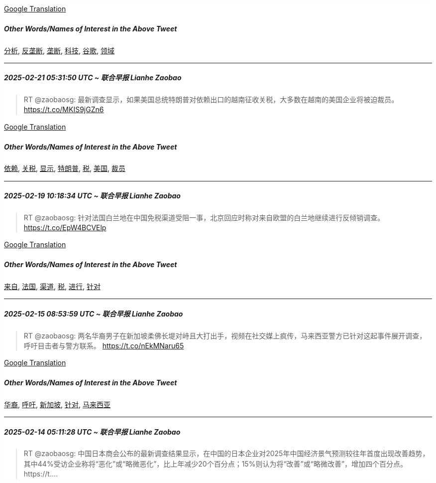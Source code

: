 [Google Translation](https://translate.google.com/?hi=en&tab=TT&sl=zh-CN&tl=en&op=translate&text=RT+%40zaobaosg%3A+%E4%B8%AD%E5%9B%BD%E5%AF%B9%E8%B0%B7%E6%AD%8C%E5%B1%95%E5%BC%80%E5%8F%8D%E5%9E%84%E6%96%AD%E8%B0%83%E6%9F%A5%EF%BC%8C%E5%8F%97%E8%AE%BF%E5%AD%A6%E8%80%85%E5%88%86%E6%9E%90%EF%BC%8C%E8%BF%99%E6%AC%A1%E4%B8%BB%E5%8A%A8%E5%87%BA%E5%87%BB%E5%B1%95%E7%A4%BA%E4%BA%86%E4%B8%AD%E5%9B%BD%E5%9C%A8%E7%A7%91%E6%8A%80%E9%A2%86%E5%9F%9F%E6%97%A5%E7%9B%8A%E7%A8%B3%E5%9B%BA%E7%9A%84%E5%BA%95%E6%B0%94%E3%80%82+%23%E8%B0%B7%E6%AD%8C+https%3A%2F%2Ft.co%2FtD6buaeGda)
##### Other Words/Names of Interest in the Above Tweet
[分析](分析.md), [反垄断](反垄断.md), [垄断](垄断.md), [科技](科技.md), [谷歌](谷歌.md), [领域](领域.md)
___
##### 2025-02-21 05:31:50 UTC ~ 联合早报 Lianhe Zaobao
> RT @zaobaosg: 最新调查显示，如果美国总统特朗普对依赖出口的越南征收关税，大多数在越南的美国企业将被迫裁员。 https://t.co/MKIS9jGZn6

[Google Translation](https://translate.google.com/?hi=en&tab=TT&sl=zh-CN&tl=en&op=translate&text=RT+%40zaobaosg%3A+%E6%9C%80%E6%96%B0%E8%B0%83%E6%9F%A5%E6%98%BE%E7%A4%BA%EF%BC%8C%E5%A6%82%E6%9E%9C%E7%BE%8E%E5%9B%BD%E6%80%BB%E7%BB%9F%E7%89%B9%E6%9C%97%E6%99%AE%E5%AF%B9%E4%BE%9D%E8%B5%96%E5%87%BA%E5%8F%A3%E7%9A%84%E8%B6%8A%E5%8D%97%E5%BE%81%E6%94%B6%E5%85%B3%E7%A8%8E%EF%BC%8C%E5%A4%A7%E5%A4%9A%E6%95%B0%E5%9C%A8%E8%B6%8A%E5%8D%97%E7%9A%84%E7%BE%8E%E5%9B%BD%E4%BC%81%E4%B8%9A%E5%B0%86%E8%A2%AB%E8%BF%AB%E8%A3%81%E5%91%98%E3%80%82+https%3A%2F%2Ft.co%2FMKIS9jGZn6)
##### Other Words/Names of Interest in the Above Tweet
[依赖](依赖.md), [关税](关税.md), [显示](显示.md), [特朗普](特朗普.md), [税](税.md), [美国](美国.md), [裁员](裁员.md)
___
##### 2025-02-19 10:18:34 UTC ~ 联合早报 Lianhe Zaobao
> RT @zaobaosg: 针对法国白兰地在中国免税渠道受阻一事，北京回应时称对来自欧盟的白兰地继续进行反倾销调查。 https://t.co/EpW4BCVElp

[Google Translation](https://translate.google.com/?hi=en&tab=TT&sl=zh-CN&tl=en&op=translate&text=RT+%40zaobaosg%3A+%E9%92%88%E5%AF%B9%E6%B3%95%E5%9B%BD%E7%99%BD%E5%85%B0%E5%9C%B0%E5%9C%A8%E4%B8%AD%E5%9B%BD%E5%85%8D%E7%A8%8E%E6%B8%A0%E9%81%93%E5%8F%97%E9%98%BB%E4%B8%80%E4%BA%8B%EF%BC%8C%E5%8C%97%E4%BA%AC%E5%9B%9E%E5%BA%94%E6%97%B6%E7%A7%B0%E5%AF%B9%E6%9D%A5%E8%87%AA%E6%AC%A7%E7%9B%9F%E7%9A%84%E7%99%BD%E5%85%B0%E5%9C%B0%E7%BB%A7%E7%BB%AD%E8%BF%9B%E8%A1%8C%E5%8F%8D%E5%80%BE%E9%94%80%E8%B0%83%E6%9F%A5%E3%80%82+https%3A%2F%2Ft.co%2FEpW4BCVElp)
##### Other Words/Names of Interest in the Above Tweet
[来自](来自.md), [法国](法国.md), [渠道](渠道.md), [税](税.md), [进行](进行.md), [针对](针对.md)
___
##### 2025-02-15 08:53:59 UTC ~ 联合早报 Lianhe Zaobao
> RT @zaobaosg: 两名华裔男子在新加坡柔佛长堤对峙且大打出手，视频在社交媒上疯传，马来西亚警方已针对这起事件展开调查，呼吁目击者与警方联系。 https://t.co/nEkMNaru65

[Google Translation](https://translate.google.com/?hi=en&tab=TT&sl=zh-CN&tl=en&op=translate&text=RT+%40zaobaosg%3A+%E4%B8%A4%E5%90%8D%E5%8D%8E%E8%A3%94%E7%94%B7%E5%AD%90%E5%9C%A8%E6%96%B0%E5%8A%A0%E5%9D%A1%E6%9F%94%E4%BD%9B%E9%95%BF%E5%A0%A4%E5%AF%B9%E5%B3%99%E4%B8%94%E5%A4%A7%E6%89%93%E5%87%BA%E6%89%8B%EF%BC%8C%E8%A7%86%E9%A2%91%E5%9C%A8%E7%A4%BE%E4%BA%A4%E5%AA%92%E4%B8%8A%E7%96%AF%E4%BC%A0%EF%BC%8C%E9%A9%AC%E6%9D%A5%E8%A5%BF%E4%BA%9A%E8%AD%A6%E6%96%B9%E5%B7%B2%E9%92%88%E5%AF%B9%E8%BF%99%E8%B5%B7%E4%BA%8B%E4%BB%B6%E5%B1%95%E5%BC%80%E8%B0%83%E6%9F%A5%EF%BC%8C%E5%91%BC%E5%90%81%E7%9B%AE%E5%87%BB%E8%80%85%E4%B8%8E%E8%AD%A6%E6%96%B9%E8%81%94%E7%B3%BB%E3%80%82+https%3A%2F%2Ft.co%2FnEkMNaru65)
##### Other Words/Names of Interest in the Above Tweet
[华裔](华裔.md), [呼吁](呼吁.md), [新加坡](新加坡.md), [针对](针对.md), [马来西亚](马来西亚.md)
___
##### 2025-02-14 05:11:28 UTC ~ 联合早报 Lianhe Zaobao
> RT @zaobaosg: 中国日本商会公布的最新调查结果显示，在中国的日本企业对2025年中国经济景气预测较往年首度出现改善趋势，其中44%受访企业称将“恶化”或“略微恶化”，比上年减少20个百分点；15%则认为将“改善”或“略微改善”，增加四个百分点。 https://t.…
